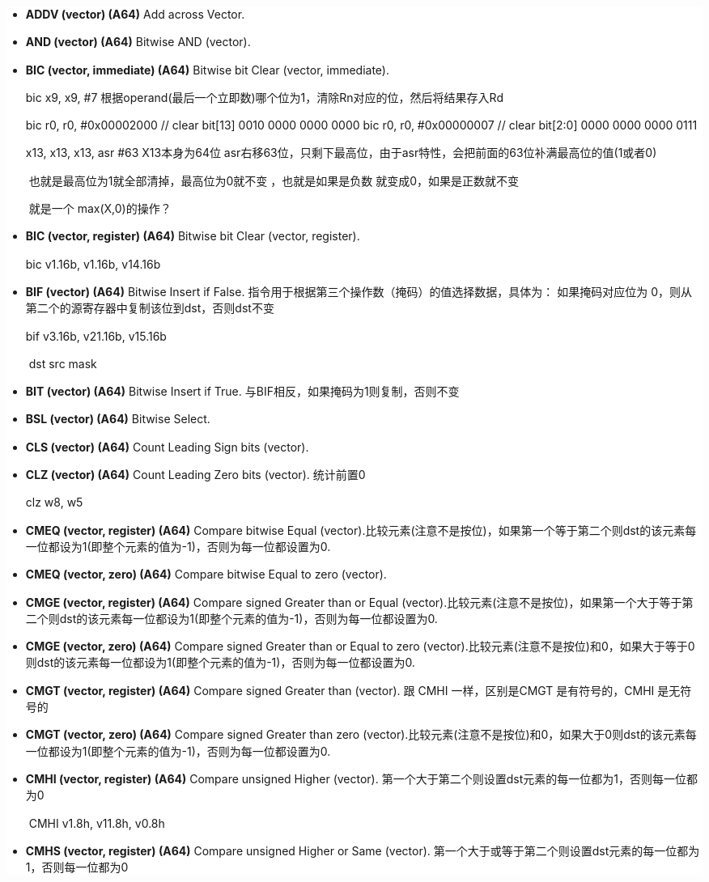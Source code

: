 - **ADDV (vector) (A64)** Add across Vector.

- **AND (vector) (A64)** Bitwise AND (vector).

- **BIC (vector, immediate) (A64)** Bitwise bit Clear (vector, immediate).  
  
  bic             x9,  x9,  #7   根据operand(最后一个立即数)哪个位为1，清除Rn对应的位，然后将结果存入Rd
  
  bic        r0, r0, #0x00002000    // clear bit[13]   0010 0000 0000 0000
  bic        r0, r0, #0x00000007    // clear bit[2:0]  0000 0000 0000 0111
  
   x13, x13, x13, asr #63  X13本身为64位 asr右移63位，只剩下最高位，由于asr特性，会把前面的63位补满最高位的值(1或者0)
  
  ​                        也就是最高位为1就全部清掉，最高位为0就不变 ，也就是如果是负数 就变成0，如果是正数就不变
  
  ​                        就是一个 max(X,0)的操作？

- **BIC (vector, register) (A64)** Bitwise bit Clear (vector, register).
  
  bic             v1.16b,  v1.16b,  v14.16b

- **BIF (vector) (A64)** Bitwise Insert if False.  指令用于根据第三个操作数（掩码）的值选择数据，具体为：
  如果掩码对应位为 0，则从第二个的源寄存器中复制该位到dst，否则dst不变 
  
  bif             v3.16b,  v21.16b, v15.16b
  
  ​        dst          src           mask    

- **BIT (vector) (A64)** Bitwise Insert if True. 与BIF相反，如果掩码为1则复制，否则不变

- **BSL (vector) (A64)** Bitwise Select.

- **CLS (vector) (A64)** Count Leading Sign bits (vector).

- **CLZ (vector) (A64)** Count Leading Zero bits (vector). 统计前置0
  
  clz             w8,  w5

- **CMEQ (vector, register) (A64)** Compare bitwise Equal (vector).比较元素(注意不是按位)，如果第一个等于第二个则dst的该元素每一位都设为1(即整个元素的值为-1)，否则为每一位都设置为0. 

- **CMEQ (vector, zero) (A64)** Compare bitwise Equal to zero (vector).

- **CMGE (vector, register) (A64)** Compare signed Greater than or Equal (vector).比较元素(注意不是按位)，如果第一个大于等于第二个则dst的该元素每一位都设为1(即整个元素的值为-1)，否则为每一位都设置为0. 

- **CMGE (vector, zero) (A64)** Compare signed Greater than or Equal to zero (vector).比较元素(注意不是按位)和0，如果大于等于0则dst的该元素每一位都设为1(即整个元素的值为-1)，否则为每一位都设置为0. 

- **CMGT (vector, register) (A64)** Compare signed Greater than (vector). 跟 CMHI 一样，区别是CMGT 是有符号的，CMHI 是无符号的

- **CMGT (vector, zero) (A64)** Compare signed Greater than zero (vector).比较元素(注意不是按位)和0，如果大于0则dst的该元素每一位都设为1(即整个元素的值为-1)，否则为每一位都设置为0. 

- **CMHI (vector, register) (A64)** Compare unsigned Higher (vector). 第一个大于第二个则设置dst元素的每一位都为1，否则每一位都为0
  
  ​     CMHI          v1.8h,   v11.8h,  v0.8h 

- **CMHS (vector, register) (A64)** Compare unsigned Higher or Same (vector).   第一个大于或等于第二个则设置dst元素的每一位都为1，否则每一位都为0
  